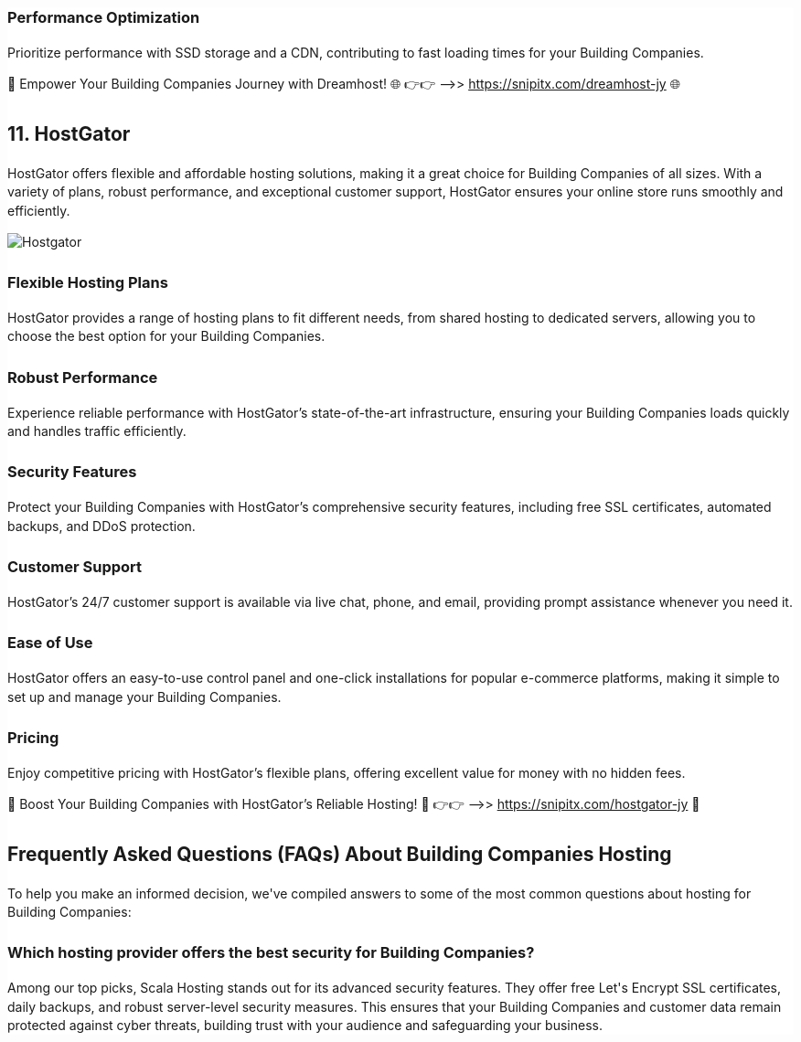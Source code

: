 ### Performance Optimization
Prioritize performance with SSD storage and a CDN, contributing to fast loading times for your Building Companies.

🚀 Empower Your Building Companies Journey with Dreamhost! 🌐
👉👉 -->> https://snipitx.com/dreamhost-jy 🌐

## 11. HostGator

HostGator offers flexible and affordable hosting solutions, making it a great choice for Building Companies of all sizes. With a variety of plans, robust performance, and exceptional customer support, HostGator ensures your online store runs smoothly and efficiently.

![Hostgator](https://i.imgur.com/SNC0dSu.jpeg "Hostgator Hosting")

### Flexible Hosting Plans
HostGator provides a range of hosting plans to fit different needs, from shared hosting to dedicated servers, allowing you to choose the best option for your Building Companies.

### Robust Performance
Experience reliable performance with HostGator’s state-of-the-art infrastructure, ensuring your Building Companies loads quickly and handles traffic efficiently.

### Security Features
Protect your Building Companies with HostGator’s comprehensive security features, including free SSL certificates, automated backups, and DDoS protection.

### Customer Support
HostGator’s 24/7 customer support is available via live chat, phone, and email, providing prompt assistance whenever you need it.

### Ease of Use
HostGator offers an easy-to-use control panel and one-click installations for popular e-commerce platforms, making it simple to set up and manage your Building Companies.

### Pricing
Enjoy competitive pricing with HostGator’s flexible plans, offering excellent value for money with no hidden fees.

🌟 Boost Your Building Companies with HostGator’s Reliable Hosting! 🚀
👉👉 -->> https://snipitx.com/hostgator-jy 🚀

## Frequently Asked Questions (FAQs) About Building Companies Hosting

To help you make an informed decision, we've compiled answers to some of the most common questions about hosting for Building Companies:

### Which hosting provider offers the best security for Building Companies? 
Among our top picks, Scala Hosting stands out for its advanced security features. They offer free Let's Encrypt SSL certificates, daily backups, and robust server-level security measures. This ensures that your Building Companies and customer data remain protected against cyber threats, building trust with your audience and safeguarding your business.
